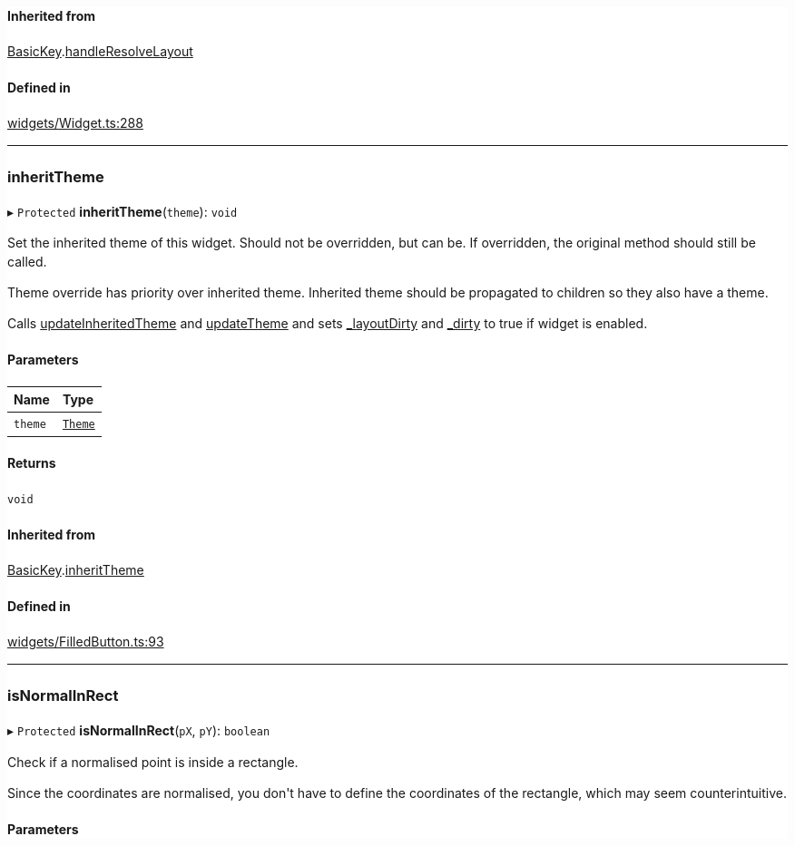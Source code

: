 #### Inherited from

[BasicKey](basickey.md).[handleResolveLayout](basickey.md#handleresolvelayout)

#### Defined in

[widgets/Widget.ts:288](https://github.com/playkostudios/canvas-ui/blob/d57dd85/src/widgets/Widget.ts#L288)

___

### inheritTheme

▸ `Protected` **inheritTheme**(`theme`): `void`

Set the inherited theme of this widget. Should not be overridden, but can
be. If overridden, the original method should still be called.

Theme override has priority over inherited theme. Inherited theme should
be propagated to children so they also have a theme.

Calls [updateInheritedTheme](escapekey.md#updateinheritedtheme) and [updateTheme](widget.md#updatetheme) and sets
[_layoutDirty](escapekey.md#_layoutdirty) and [_dirty](escapekey.md#_dirty) to true if widget is enabled.

#### Parameters

| Name | Type |
| :------ | :------ |
| `theme` | [`Theme`](theme.md) |

#### Returns

`void`

#### Inherited from

[BasicKey](basickey.md).[inheritTheme](basickey.md#inherittheme)

#### Defined in

[widgets/FilledButton.ts:93](https://github.com/playkostudios/canvas-ui/blob/d57dd85/src/widgets/FilledButton.ts#L93)

___

### isNormalInRect

▸ `Protected` **isNormalInRect**(`pX`, `pY`): `boolean`

Check if a normalised point is inside a rectangle.

Since the coordinates are normalised, you don't have to define the
coordinates of the rectangle, which may seem counterintuitive.

#### Parameters
